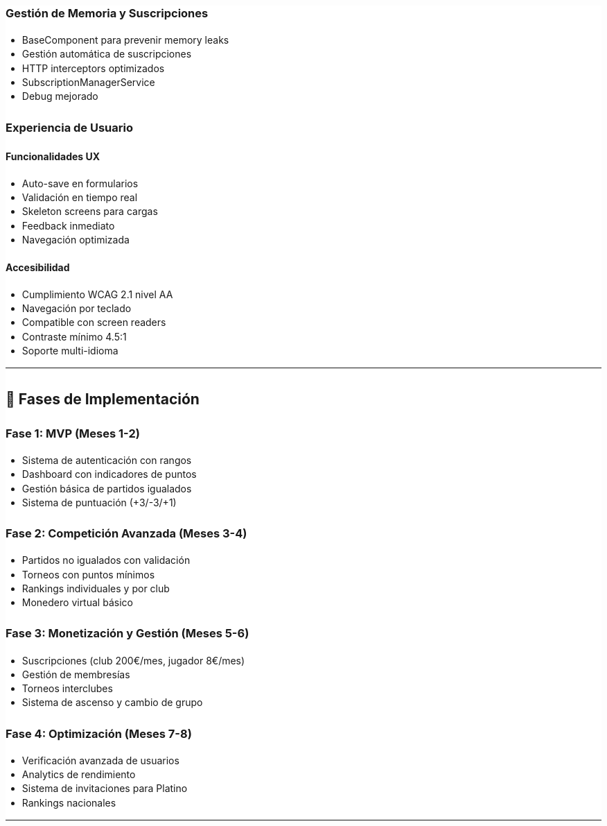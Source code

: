 ### Gestión de Memoria y Suscripciones
- BaseComponent para prevenir memory leaks
- Gestión automática de suscripciones
- HTTP interceptors optimizados
- SubscriptionManagerService
- Debug mejorado

### Experiencia de Usuario
#### Funcionalidades UX
- Auto-save en formularios
- Validación en tiempo real
- Skeleton screens para cargas
- Feedback inmediato
- Navegación optimizada

#### Accesibilidad
- Cumplimiento WCAG 2.1 nivel AA
- Navegación por teclado
- Compatible con screen readers
- Contraste mínimo 4.5:1
- Soporte multi-idioma

---

## 🚀 Fases de Implementación

### Fase 1: MVP (Meses 1-2)
- Sistema de autenticación con rangos
- Dashboard con indicadores de puntos
- Gestión básica de partidos igualados
- Sistema de puntuación (+3/-3/+1)

### Fase 2: Competición Avanzada (Meses 3-4)
- Partidos no igualados con validación
- Torneos con puntos mínimos
- Rankings individuales y por club
- Monedero virtual básico

### Fase 3: Monetización y Gestión (Meses 5-6)
- Suscripciones (club 200€/mes, jugador 8€/mes)
- Gestión de membresías
- Torneos interclubes
- Sistema de ascenso y cambio de grupo

### Fase 4: Optimización (Meses 7-8)
- Verificación avanzada de usuarios
- Analytics de rendimiento
- Sistema de invitaciones para Platino
- Rankings nacionales

---